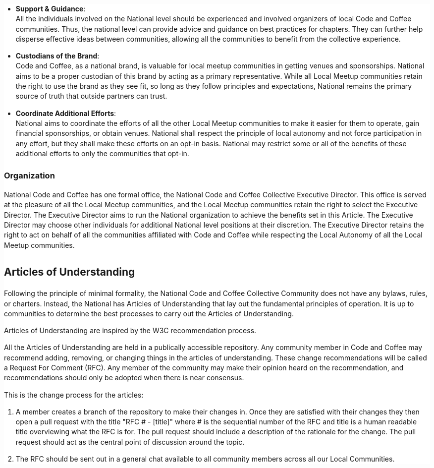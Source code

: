 * **Support & Guidance**:  
All the individuals involved on the National level should be experienced and involved organizers of local Code and Coffee communities. Thus, the national level can provide advice and guidance on best practices for chapters. They can further help disperse effective ideas between communities, allowing all the communities to benefit from the collective experience.

* **Custodians of the Brand**:  
Code and Coffee, as a national brand, is valuable for local meetup communities in getting venues and sponsorships. National aims to be a proper custodian of this brand by acting as a primary representative. While all Local Meetup communities retain the right to use the brand as they see fit, so long as they follow principles and expectations, National remains the primary source of truth that outside partners can trust.

* **Coordinate Additional Efforts**:  
National aims to coordinate the efforts of all the other Local Meetup communities to make it easier for them to operate, gain financial sponsorships, or obtain venues. National shall respect the principle of local autonomy and not force participation in any effort, but they shall make these efforts on an opt-in basis. National may restrict some or all of the benefits of these additional efforts to only the communities that opt-in.

### Organization
National Code and Coffee has one formal office, the National Code and Coffee Collective Executive Director. This office is served at the pleasure of all the Local Meetup communities, and the Local Meetup communities retain the right to select the Executive Director. The Executive Director aims to run the National organization to achieve the benefits set in this Article. The Executive Director may choose other individuals for additional National level positions at their discretion. The Executive Director retains the right to act on behalf of all the communities affiliated with Code and Coffee while respecting the Local Autonomy of all the Local Meetup communities.

## Articles of Understanding
Following the principle of minimal formality, the National Code and Coffee Collective Community does not have any bylaws, rules, or charters. Instead, the National has Articles of Understanding that lay out the fundamental principles of operation. It is up to communities to determine the best processes to carry out the Articles of Understanding.

Articles of Understanding are inspired by the W3C recommendation process.

All the Articles of Understanding are held in a publically accessible repository. Any community member in Code and Coffee may recommend adding, removing, or changing things in the articles of understanding. These change recommendations will be called a Request For Comment (RFC). Any member of the community may make their opinion heard on the recommendation, and recommendations should only be adopted when there is near consensus.

This is the change process for the articles:

  
1) A member creates a branch of the repository to make their changes in. Once they are satisfied with their changes they then open a pull request with the title "RFC # - [title]" where # is the sequential number of the RFC and title is a human readable title overviewing what the RFC is for. The pull request should include a description of the rationale for the change. The pull request should act as the central point of discussion around the topic.

2) The RFC should be sent out in a general chat available to all community members across all our Local Communities. 
